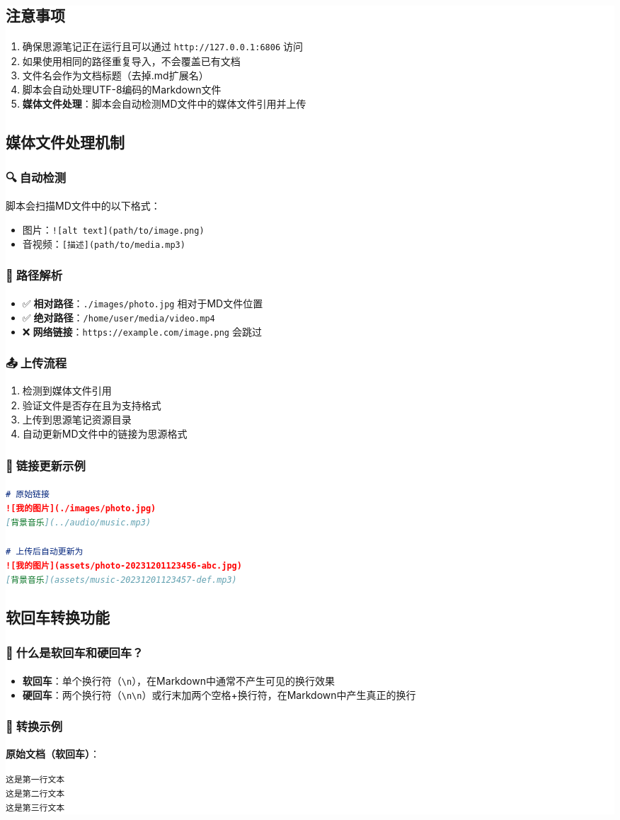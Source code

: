 ## 注意事项

1. 确保思源笔记正在运行且可以通过 `http://127.0.0.1:6806` 访问
2. 如果使用相同的路径重复导入，不会覆盖已有文档
3. 文件名会作为文档标题（去掉.md扩展名）
4. 脚本会自动处理UTF-8编码的Markdown文件
5. **媒体文件处理**：脚本会自动检测MD文件中的媒体文件引用并上传

## 媒体文件处理机制

### 🔍 **自动检测**
脚本会扫描MD文件中的以下格式：
- 图片：`![alt text](path/to/image.png)`
- 音视频：`[描述](path/to/media.mp3)`

### 📁 **路径解析**
- ✅ **相对路径**：`./images/photo.jpg` 相对于MD文件位置
- ✅ **绝对路径**：`/home/user/media/video.mp4`
- ❌ **网络链接**：`https://example.com/image.png` 会跳过

### 📤 **上传流程**
1. 检测到媒体文件引用
2. 验证文件是否存在且为支持格式
3. 上传到思源笔记资源目录
4. 自动更新MD文件中的链接为思源格式

### 📝 **链接更新示例**
```markdown
# 原始链接
![我的图片](./images/photo.jpg)
[背景音乐](../audio/music.mp3)

# 上传后自动更新为
![我的图片](assets/photo-20231201123456-abc.jpg)
[背景音乐](assets/music-20231201123457-def.mp3)
```

## 软回车转换功能

### 🔄 **什么是软回车和硬回车？**

- **软回车**：单个换行符（`\n`），在Markdown中通常不产生可见的换行效果
- **硬回车**：两个换行符（`\n\n`）或行末加两个空格+换行符，在Markdown中产生真正的换行

### 📝 **转换示例**

**原始文档（软回车）**：
```markdown
这是第一行文本
这是第二行文本
这是第三行文本
```
